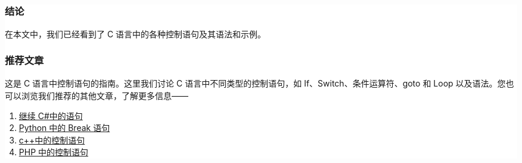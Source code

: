 ### 结论

在本文中，我们已经看到了 C 语言中的各种控制语句及其语法和示例。

### 推荐文章

这是 C 语言中控制语句的指南。这里我们讨论 C 语言中不同类型的控制语句，如 If、Switch、条件运算符、goto 和 Loop 以及语法。您也可以浏览我们推荐的其他文章，了解更多信息——

1.  [继续 C#中的语句](https://www.educba.com/continue-in-c-sharp/)
2.  [Python 中的 Break 语句](https://www.educba.com/break-statement-in-python/)
3.  [c++中的控制语句](https://www.educba.com/control-statement-in-c-plus-plus/)
4.  [PHP 中的控制语句](https://www.educba.com/control-statement-in-php/)






